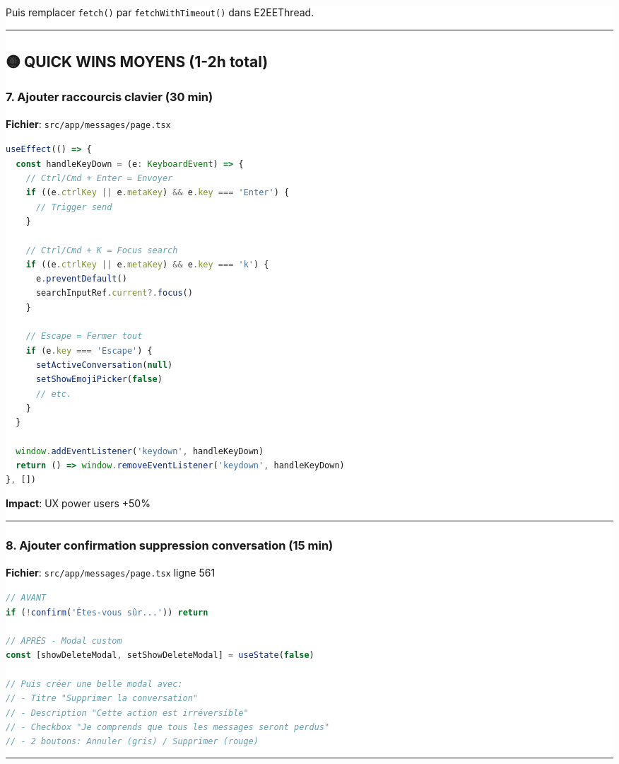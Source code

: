 Puis remplacer `fetch()` par `fetchWithTimeout()` dans E2EEThread.

---

## 🟡 QUICK WINS MOYENS (1-2h total)

### 7. Ajouter raccourcis clavier (30 min)
**Fichier**: `src/app/messages/page.tsx`

```typescript
useEffect(() => {
  const handleKeyDown = (e: KeyboardEvent) => {
    // Ctrl/Cmd + Enter = Envoyer
    if ((e.ctrlKey || e.metaKey) && e.key === 'Enter') {
      // Trigger send
    }
    
    // Ctrl/Cmd + K = Focus search
    if ((e.ctrlKey || e.metaKey) && e.key === 'k') {
      e.preventDefault()
      searchInputRef.current?.focus()
    }
    
    // Escape = Fermer tout
    if (e.key === 'Escape') {
      setActiveConversation(null)
      setShowEmojiPicker(false)
      // etc.
    }
  }
  
  window.addEventListener('keydown', handleKeyDown)
  return () => window.removeEventListener('keydown', handleKeyDown)
}, [])
```

**Impact**: UX power users +50%

---

### 8. Ajouter confirmation suppression conversation (15 min)
**Fichier**: `src/app/messages/page.tsx` ligne 561

```typescript
// AVANT
if (!confirm('Êtes-vous sûr...')) return

// APRÈS - Modal custom
const [showDeleteModal, setShowDeleteModal] = useState(false)

// Puis créer une belle modal avec:
// - Titre "Supprimer la conversation"
// - Description "Cette action est irréversible"
// - Checkbox "Je comprends que tous les messages seront perdus"
// - 2 boutons: Annuler (gris) / Supprimer (rouge)
```

---